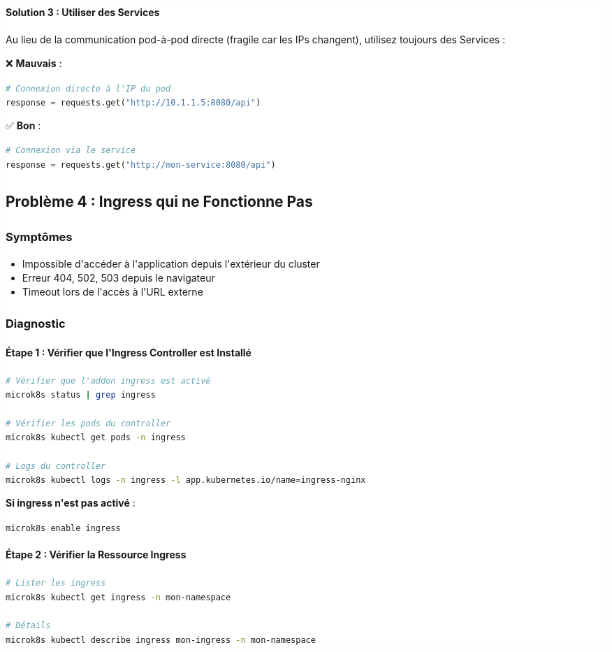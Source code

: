 #### Solution 3 : Utiliser des Services

Au lieu de la communication pod-à-pod directe (fragile car les IPs changent), utilisez toujours des Services :

❌ **Mauvais** :
```python
# Connexion directe à l'IP du pod
response = requests.get("http://10.1.1.5:8080/api")
```

✅ **Bon** :
```python
# Connexion via le service
response = requests.get("http://mon-service:8080/api")
```

## Problème 4 : Ingress qui ne Fonctionne Pas

### Symptômes

- Impossible d'accéder à l'application depuis l'extérieur du cluster
- Erreur 404, 502, 503 depuis le navigateur
- Timeout lors de l'accès à l'URL externe

### Diagnostic

#### Étape 1 : Vérifier que l'Ingress Controller est Installé

```bash
# Vérifier que l'addon ingress est activé
microk8s status | grep ingress

# Vérifier les pods du controller
microk8s kubectl get pods -n ingress

# Logs du controller
microk8s kubectl logs -n ingress -l app.kubernetes.io/name=ingress-nginx
```

**Si ingress n'est pas activé** :
```bash
microk8s enable ingress
```

#### Étape 2 : Vérifier la Ressource Ingress

```bash
# Lister les ingress
microk8s kubectl get ingress -n mon-namespace

# Détails
microk8s kubectl describe ingress mon-ingress -n mon-namespace
```
